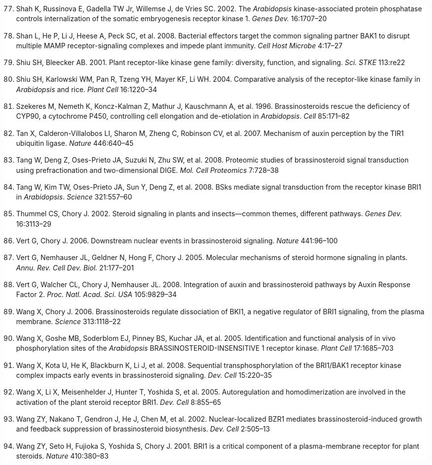 77. Shah K, Russinova E, Gadella TW Jr, Willemse J, de Vries SC. 2002. The *Arabidopsis* kinase-associated protein phosphatase controls internalization of the somatic embryogenesis receptor kinase 1. *Genes Dev.* 16:1707–20

78. Shan L, He P, Li J, Heese A, Peck SC, et al. 2008. Bacterial effectors target the common signaling partner BAK1 to disrupt multiple MAMP receptor-signaling complexes and impede plant immunity. *Cell Host Microbe* 4:17–27

79. Shiu SH, Bleecker AB. 2001. Plant receptor-like kinase gene family: diversity, function, and signaling. *Sci. STKE* 113:re22

80. Shiu SH, Karlowski WM, Pan R, Tzeng YH, Mayer KF, Li WH. 2004. Comparative analysis of the receptor-like kinase family in *Arabidopsis* and rice. *Plant Cell* 16:1220–34

81. Szekeres M, Nemeth K, Koncz-Kalman Z, Mathur J, Kauschmann A, et al. 1996. Brassinosteroids rescue the deficiency of CYP90, a cytochrome P450, controlling cell elongation and de-etiolation in *Arabidopsis*. *Cell* 85:171–82

82. Tan X, Calderon-Villalobos LI, Sharon M, Zheng C, Robinson CV, et al. 2007. Mechanism of auxin perception by the TIR1 ubiquitin ligase. *Nature* 446:640–45

83. Tang W, Deng Z, Oses-Prieto JA, Suzuki N, Zhu SW, et al. 2008. Proteomic studies of brassinosteroid signal transduction using prefractionation and two-dimensional DIGE. *Mol. Cell Proteomics* 7:728–38

84. Tang W, Kim TW, Oses-Prieto JA, Sun Y, Deng Z, et al. 2008. BSks mediate signal transduction from the receptor kinase BRI1 in *Arabidopsis*. *Science* 321:557–60

85. Thummel CS, Chory J. 2002. Steroid signaling in plants and insects—common themes, different pathways. *Genes Dev.* 16:3113–29

86. Vert G, Chory J. 2006. Downstream nuclear events in brassinosteroid signaling. *Nature* 441:96–100

87. Vert G, Nemhauser JL, Geldner N, Hong F, Chory J. 2005. Molecular mechanisms of steroid hormone signaling in plants. *Annu. Rev. Cell Dev. Biol.* 21:177–201

88. Vert G, Walcher CL, Chory J, Nemhauser JL. 2008. Integration of auxin and brassinosteroid pathways by Auxin Response Factor 2. *Proc. Natl. Acad. Sci. USA* 105:9829–34

89. Wang X, Chory J. 2006. Brassinosteroids regulate dissociation of BKI1, a negative regulator of BRI1 signaling, from the plasma membrane. *Science* 313:1118–22

90. Wang X, Goshe MB, Soderblom EJ, Pinney BS, Kuchar JA, et al. 2005. Identification and functional analysis of in vivo phosphorylation sites of the *Arabidopsis* BRASSINOSTEROID-INSENSITIVE 1 receptor kinase. *Plant Cell* 17:1685–703

91. Wang X, Kota U, He K, Blackburn K, Li J, et al. 2008. Sequential transphosphorylation of the BRI1/BAK1 receptor kinase complex impacts early events in brassinosteroid signaling. *Dev. Cell* 15:220–35

92. Wang X, Li X, Meisenhelder J, Hunter T, Yoshida S, et al. 2005. Autoregulation and homodimerization are involved in the activation of the plant steroid receptor BRI1. *Dev. Cell* 8:855–65

93. Wang ZY, Nakano T, Gendron J, He J, Chen M, et al. 2002. Nuclear-localized BZR1 mediates brassinosteroid-induced growth and feedback suppression of brassinosteroid biosynthesis. *Dev. Cell* 2:505–13

94. Wang ZY, Seto H, Fujioka S, Yoshida S, Chory J. 2001. BRI1 is a critical component of a plasma-membrane receptor for plant steroids. *Nature* 410:380–83
